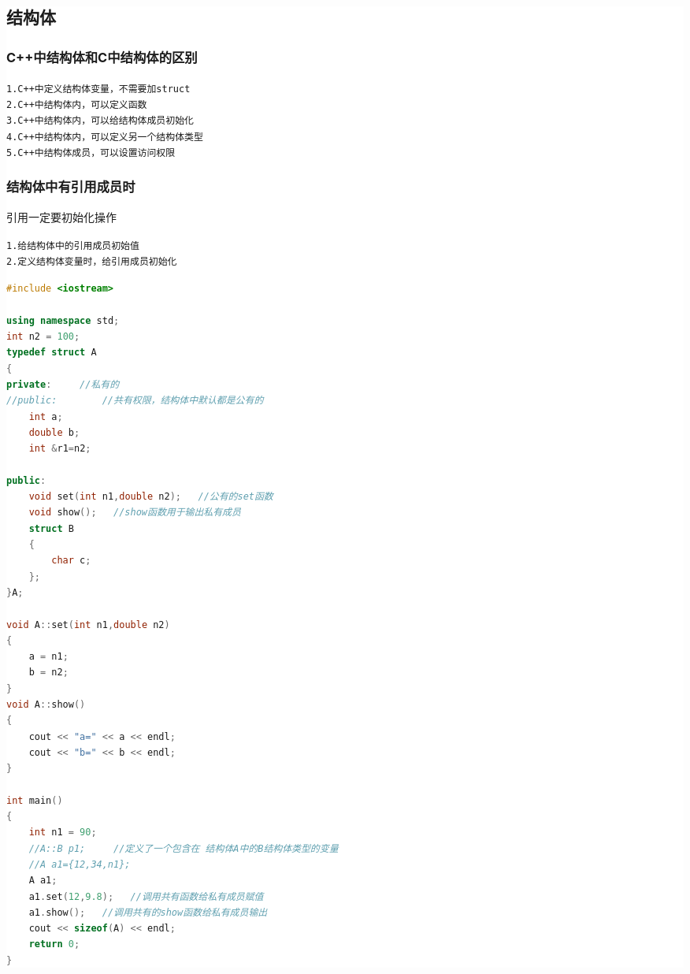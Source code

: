 ## 结构体

### C++中结构体和C中结构体的区别

    1.C++中定义结构体变量，不需要加struct
    2.C++中结构体内，可以定义函数
    3.C++中结构体内，可以给结构体成员初始化
    4.C++中结构体内，可以定义另一个结构体类型
    5.C++中结构体成员，可以设置访问权限

### 结构体中有引用成员时

引用一定要初始化操作

    1.给结构体中的引用成员初始值
    2.定义结构体变量时，给引用成员初始化

```c++
#include <iostream>

using namespace std;
int n2 = 100;
typedef struct A
{
private:     //私有的
//public:        //共有权限，结构体中默认都是公有的
    int a;
    double b;
    int &r1=n2;

public:
    void set(int n1,double n2);   //公有的set函数
    void show();   //show函数用于输出私有成员
    struct B
    {
        char c;
    };
}A;

void A::set(int n1,double n2)
{
    a = n1;
    b = n2;
}
void A::show()
{
    cout << "a=" << a << endl;
    cout << "b=" << b << endl;
}

int main()
{
    int n1 = 90;
    //A::B p1;     //定义了一个包含在 结构体A中的B结构体类型的变量
    //A a1={12,34,n1};
    A a1;
    a1.set(12,9.8);   //调用共有函数给私有成员赋值
    a1.show();   //调用共有的show函数给私有成员输出
    cout << sizeof(A) << endl;
    return 0;
}
```
